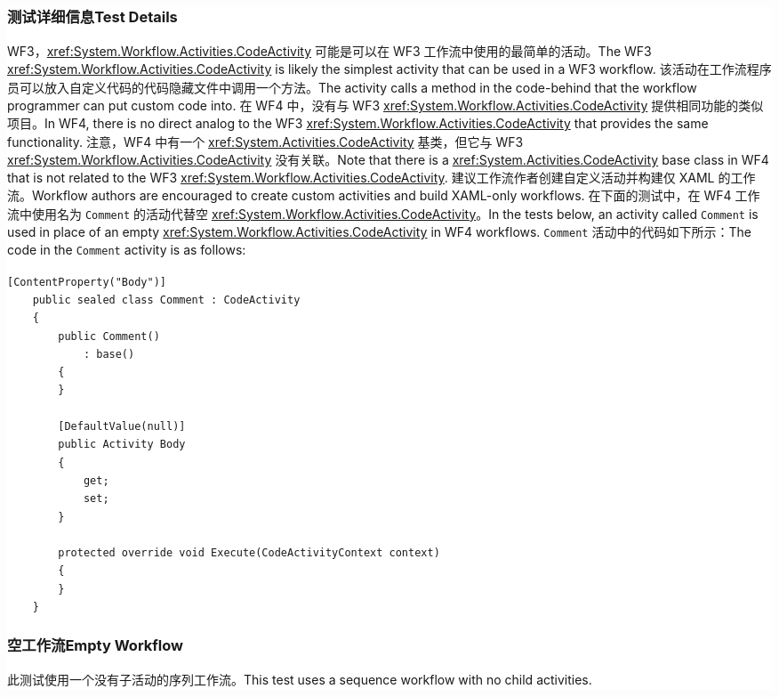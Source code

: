### <a name="test-details"></a><span data-ttu-id="d32f1-202">测试详细信息</span><span class="sxs-lookup"><span data-stu-id="d32f1-202">Test Details</span></span>
 <span data-ttu-id="d32f1-203">WF3，<xref:System.Workflow.Activities.CodeActivity> 可能是可以在 WF3 工作流中使用的最简单的活动。</span><span class="sxs-lookup"><span data-stu-id="d32f1-203">The WF3 <xref:System.Workflow.Activities.CodeActivity> is likely the simplest activity that can be used in a WF3 workflow.</span></span>  <span data-ttu-id="d32f1-204">该活动在工作流程序员可以放入自定义代码的代码隐藏文件中调用一个方法。</span><span class="sxs-lookup"><span data-stu-id="d32f1-204">The activity calls a method in the code-behind that the workflow programmer can put custom code into.</span></span>  <span data-ttu-id="d32f1-205">在 WF4 中，没有与 WF3 <xref:System.Workflow.Activities.CodeActivity> 提供相同功能的类似项目。</span><span class="sxs-lookup"><span data-stu-id="d32f1-205">In WF4, there is no direct analog to the WF3 <xref:System.Workflow.Activities.CodeActivity> that provides the same functionality.</span></span>  <span data-ttu-id="d32f1-206">注意，WF4 中有一个 <xref:System.Activities.CodeActivity> 基类，但它与 WF3 <xref:System.Workflow.Activities.CodeActivity> 没有关联。</span><span class="sxs-lookup"><span data-stu-id="d32f1-206">Note that there is a <xref:System.Activities.CodeActivity> base class in WF4 that is not related to the WF3 <xref:System.Workflow.Activities.CodeActivity>.</span></span>  <span data-ttu-id="d32f1-207">建议工作流作者创建自定义活动并构建仅 XAML 的工作流。</span><span class="sxs-lookup"><span data-stu-id="d32f1-207">Workflow authors are encouraged to create custom activities and build XAML-only workflows.</span></span>  <span data-ttu-id="d32f1-208">在下面的测试中，在 WF4 工作流中使用名为 `Comment` 的活动代替空 <xref:System.Workflow.Activities.CodeActivity>。</span><span class="sxs-lookup"><span data-stu-id="d32f1-208">In the tests below, an activity called `Comment` is used in place of an empty <xref:System.Workflow.Activities.CodeActivity> in WF4 workflows.</span></span>  <span data-ttu-id="d32f1-209">`Comment` 活动中的代码如下所示：</span><span class="sxs-lookup"><span data-stu-id="d32f1-209">The code in the `Comment` activity is as follows:</span></span>

```
[ContentProperty("Body")]
    public sealed class Comment : CodeActivity
    {
        public Comment()
            : base()
        {
        }

        [DefaultValue(null)]
        public Activity Body
        {
            get;
            set;
        }

        protected override void Execute(CodeActivityContext context)
        {
        }
    }
```

### <a name="empty-workflow"></a><span data-ttu-id="d32f1-210">空工作流</span><span class="sxs-lookup"><span data-stu-id="d32f1-210">Empty Workflow</span></span>
 <span data-ttu-id="d32f1-211">此测试使用一个没有子活动的序列工作流。</span><span class="sxs-lookup"><span data-stu-id="d32f1-211">This test uses a sequence workflow with no child activities.</span></span>
